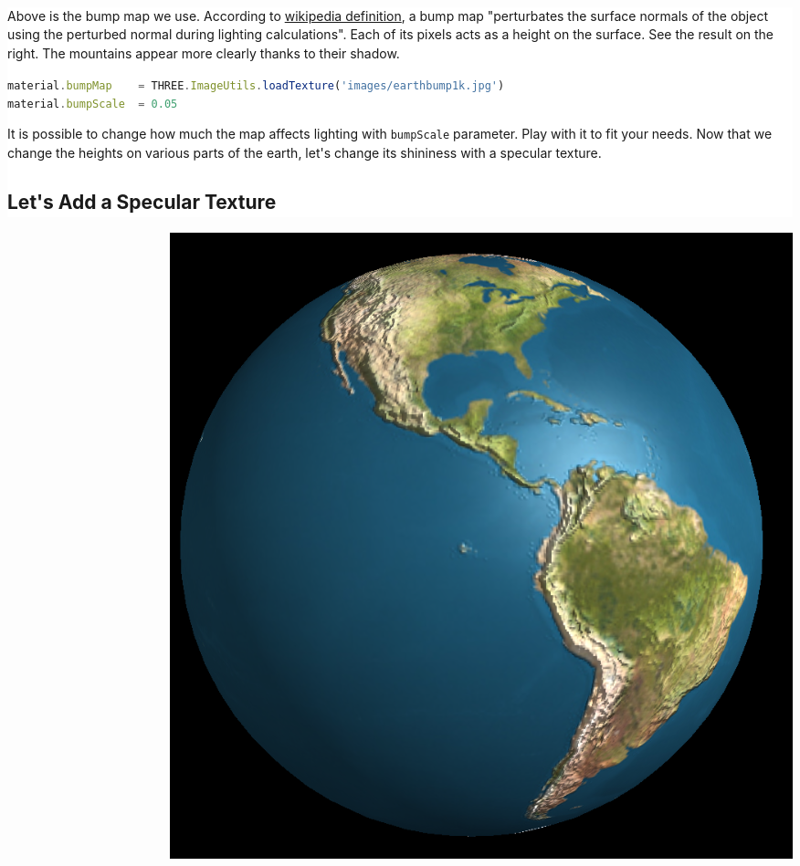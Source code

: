 Above is the bump map we use.
According to [wikipedia definition](http://en.wikipedia.org/wiki/Bump_mapping),
a bump map "perturbates the surface normals of the object 
using the perturbed normal during lighting calculations".
Each of its pixels acts as a height on the surface.
See the result on the right.
The mountains appear more clearly thanks to their shadow.

```javascript
material.bumpMap	= THREE.ImageUtils.loadTexture('images/earthbump1k.jpg')
material.bumpScale	= 0.05
```

It is possible to change how much the map affects lighting with ```bumpScale``` parameter.
Play with it to fit your needs. Now that we change the heights on various parts of the
earth, let's change its shininess with a specular texture.

## Let's Add a Specular Texture

<img src='/data/2013-09-16-how-to-make-the-earth-in-webgl/screenshots/earth-specular.png' style='float:right;' >